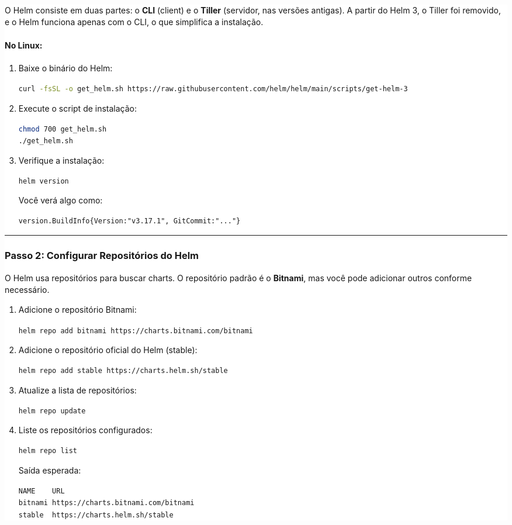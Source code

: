 O Helm consiste em duas partes: o **CLI** (client) e o **Tiller** (servidor, nas versões antigas). A partir do Helm 3, o Tiller foi removido, e o Helm funciona apenas com o CLI, o que simplifica a instalação.

#### No Linux:
1. Baixe o binário do Helm:
   ```bash
   curl -fsSL -o get_helm.sh https://raw.githubusercontent.com/helm/helm/main/scripts/get-helm-3
   ```

2. Execute o script de instalação:
   ```bash
   chmod 700 get_helm.sh
   ./get_helm.sh
   ```

3. Verifique a instalação:
   ```bash
   helm version
   ```
   Você verá algo como:
   ```
   version.BuildInfo{Version:"v3.17.1", GitCommit:"..."}
   ```

---

### Passo 2: Configurar Repositórios do Helm

O Helm usa repositórios para buscar charts. O repositório padrão é o **Bitnami**, mas você pode adicionar outros conforme necessário.

1. Adicione o repositório Bitnami:
   ```bash
   helm repo add bitnami https://charts.bitnami.com/bitnami
   ```

2. Adicione o repositório oficial do Helm (stable):
   ```bash
   helm repo add stable https://charts.helm.sh/stable
   ```

3. Atualize a lista de repositórios:
   ```bash
   helm repo update
   ```

4. Liste os repositórios configurados:
   ```bash
   helm repo list
   ```
   Saída esperada:
   ```
   NAME    URL
   bitnami https://charts.bitnami.com/bitnami
   stable  https://charts.helm.sh/stable
   ```
